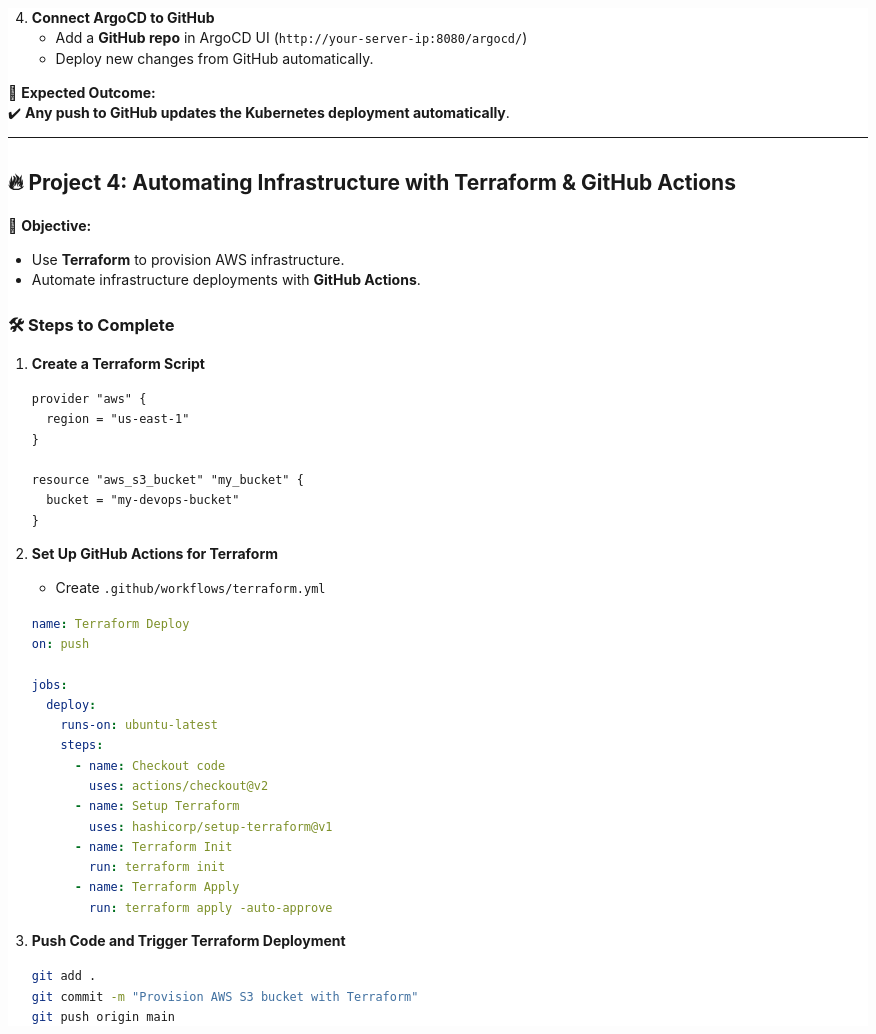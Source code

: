 4. **Connect ArgoCD to GitHub**
   - Add a **GitHub repo** in ArgoCD UI (`http://your-server-ip:8080/argocd/`)
   - Deploy new changes from GitHub automatically.

🔹 **Expected Outcome:**  
✔️ **Any push to GitHub updates the Kubernetes deployment automatically**.

---

## **🔥 Project 4: Automating Infrastructure with Terraform & GitHub Actions**
📌 **Objective:**  
- Use **Terraform** to provision AWS infrastructure.  
- Automate infrastructure deployments with **GitHub Actions**.

### **🛠 Steps to Complete**
1. **Create a Terraform Script**
   ```hcl
   provider "aws" {
     region = "us-east-1"
   }

   resource "aws_s3_bucket" "my_bucket" {
     bucket = "my-devops-bucket"
   }
   ```

2. **Set Up GitHub Actions for Terraform**
   - Create `.github/workflows/terraform.yml`
   ```yaml
   name: Terraform Deploy
   on: push

   jobs:
     deploy:
       runs-on: ubuntu-latest
       steps:
         - name: Checkout code
           uses: actions/checkout@v2
         - name: Setup Terraform
           uses: hashicorp/setup-terraform@v1
         - name: Terraform Init
           run: terraform init
         - name: Terraform Apply
           run: terraform apply -auto-approve
   ```

3. **Push Code and Trigger Terraform Deployment**
   ```sh
   git add .
   git commit -m "Provision AWS S3 bucket with Terraform"
   git push origin main
   ```
